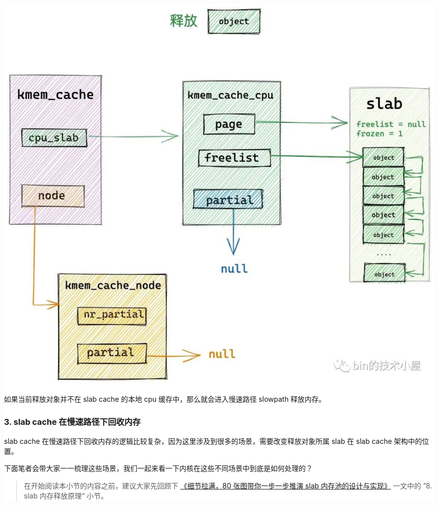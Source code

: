 ![image](image/b83fa3fd2e1fbc0dd5b431a09615a6a0.png)

如果当前释放对象并不在 slab cache 的本地 cpu 缓存中，那么就会进入慢速路径 slowpath 释放内存。

### 3\. slab cache 在慢速路径下回收内存

slab cache 在慢速路径下回收内存的逻辑比较复杂，因为这里涉及到很多的场景，需要改变释放对象所属 slab 在 slab cache 架构中的位置。

下面笔者会带大家一一梳理这些场景，我们一起来看一下内核在这些不同场景中到底是如何处理的？

> 在开始阅读本小节的内容之前，建议大家先回顾下 [《细节拉满，80 张图带你一步一步推演 slab 内存池的设计与实现》](https://mp.weixin.qq.com/s?__biz=Mzg2MzU3Mjc3Ng==&mid=2247487996&idx=1&sn=12f62cfcfcc89ffcbbd1b7e4fa286940&chksm=ce77d7bbf9005ead3d4a953e470dba6b4708573a785e21f8f184f1c1fb6b3fed67a742b020d4&scene=178&cur_album_id=2559805446807928833#rd) 一文中的 ”8. slab 内存释放原理“ 小节。
